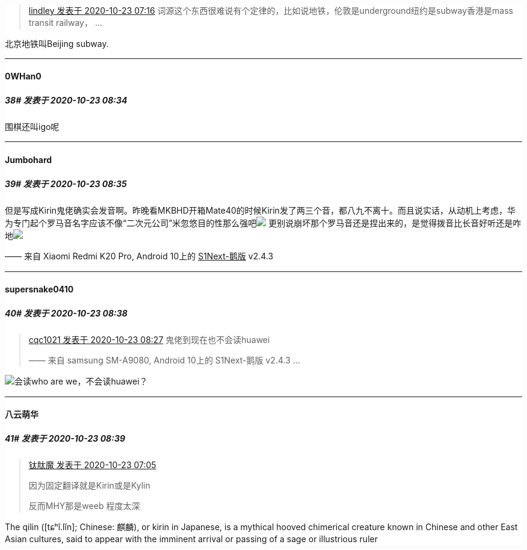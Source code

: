 
<blockquote><a href="httphttps://bbs.saraba1st.com/2b/forum.php?mod=redirect&amp;goto=findpost&amp;pid=49135893&amp;ptid=1966558" target="_blank">lindley 发表于 2020-10-23 07:16</a>
词源这个东西很难说有个定律的，比如说地铁，伦敦是underground纽约是subway香港是mass transit railway， ...</blockquote>
北京地铁叫Beijing subway.


-----

####  0WHan0  
##### 38#       发表于 2020-10-23 08:34


围棋还叫igo呢


-----

####  Jumbohard  
##### 39#       发表于 2020-10-23 08:35


但是写成Kirin鬼佬确实会发音啊。昨晚看MKBHD开箱Mate40的时候Kirin发了两三个音，都八九不离十。而且说实话，从动机上考虑，华为专门起个罗马音名字应该不像“二次元公司”米忽悠目的性那么强吧<img src="https://static.saraba1st.com/image/smiley/face2017/001.png" referrerpolicy="no-referrer">
更别说崩坏那个罗马音还是捏出来的，是觉得拨音比长音好听还是咋地<img src="https://static.saraba1st.com/image/smiley/face2017/037.png" referrerpolicy="no-referrer">

—— 来自 Xiaomi Redmi K20 Pro, Android 10上的 [S1Next-鹅版](https://github.com/ykrank/S1-Next/releases) v2.4.3


-----

####  supersnake0410  
##### 40#       发表于 2020-10-23 08:38


<blockquote><a href="httphttps://bbs.saraba1st.com/2b/forum.php?mod=redirect&amp;goto=findpost&amp;pid=49136239&amp;ptid=1966558" target="_blank">cqc1021 发表于 2020-10-23 08:27</a>
鬼佬到现在也不会读huawei

—— 来自 samsung SM-A9080, Android 10上的 S1Next-鹅版 v2.4.3 ...</blockquote>
<img src="https://static.saraba1st.com/image/smiley/face2017/067.png" referrerpolicy="no-referrer">会读who are we，不会读huawei？


-----

####  八云萌华  
##### 41#       发表于 2020-10-23 08:39


<blockquote><a href="httphttps://bbs.saraba1st.com/2b/forum.php?mod=redirect&amp;goto=findpost&amp;pid=49135864&amp;ptid=1966558" target="_blank">钛肽魔 发表于 2020-10-23 07:05</a>

因为固定翻译就是Kirin或是Kylin

反而MHY那是weeb 程度太深</blockquote>
The qilin ([tɕʰǐ.lǐn]; Chinese: 麒麟), or kirin in Japanese, is a mythical hooved chimerical creature known in Chinese and other East Asian cultures, said to appear with the imminent arrival or passing of a sage or illustrious ruler
